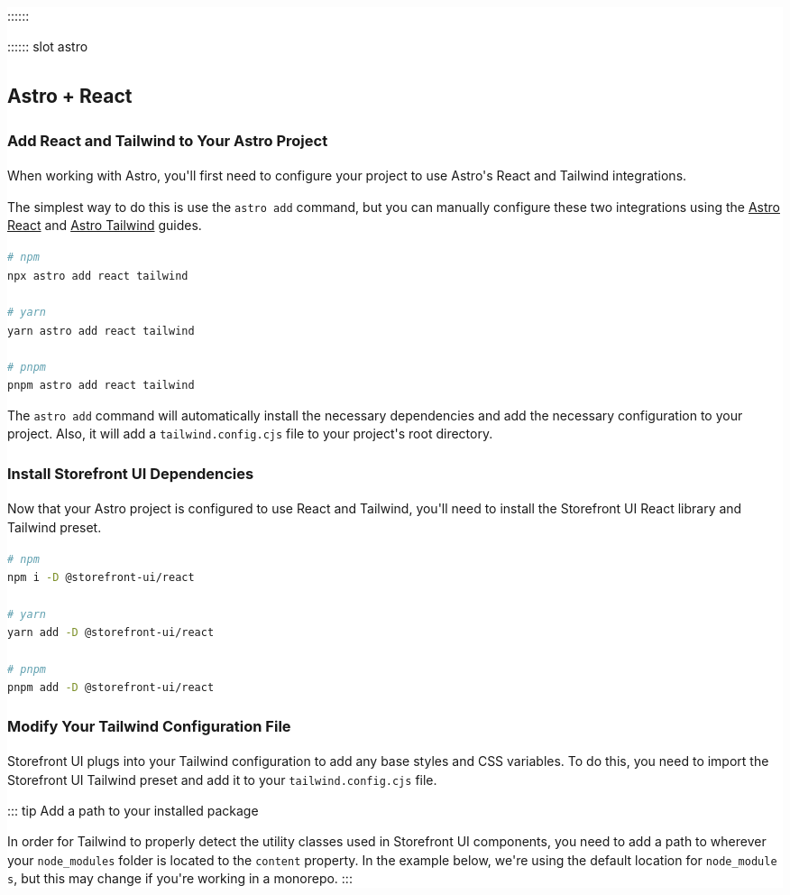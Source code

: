 <Showcase showcase-name="Button/ButtonBlock" :show-source="false"/>
::::::

:::::: slot astro
## Astro + React

### Add React and Tailwind to Your Astro Project

When working with Astro, you'll first need to configure your project to use Astro's React and Tailwind integrations.

The simplest way to do this is use the `astro add` command, but you can manually configure these two integrations using the [Astro React](https://docs.astro.build/en/guides/integrations-guide/react/) and [Astro Tailwind](https://docs.astro.build/en/guides/integrations-guide/tailwind/) guides.

```bash
# npm
npx astro add react tailwind

# yarn
yarn astro add react tailwind

# pnpm
pnpm astro add react tailwind
```

The `astro add` command will automatically install the necessary dependencies and add the necessary configuration to your project. Also, it will add a `tailwind.config.cjs` file to your project's root directory.

### Install Storefront UI Dependencies

Now that your Astro project is configured to use React and Tailwind, you'll need to install the Storefront UI React library and Tailwind preset.

```bash
# npm
npm i -D @storefront-ui/react

# yarn
yarn add -D @storefront-ui/react

# pnpm
pnpm add -D @storefront-ui/react
```

### Modify Your Tailwind Configuration File

Storefront UI plugs into your Tailwind configuration to add any base styles and CSS variables. To do this, you need to import the Storefront UI Tailwind preset and add it to your `tailwind.config.cjs` file.

::: tip Add a path to your installed package

In order for Tailwind to properly detect the utility classes used in Storefront UI components, you need to add a path to wherever your `node_modules` folder is located to the `content` property. In the example below, we're using the default location for `node_modules`, but this may change if you're working in a monorepo.
:::
